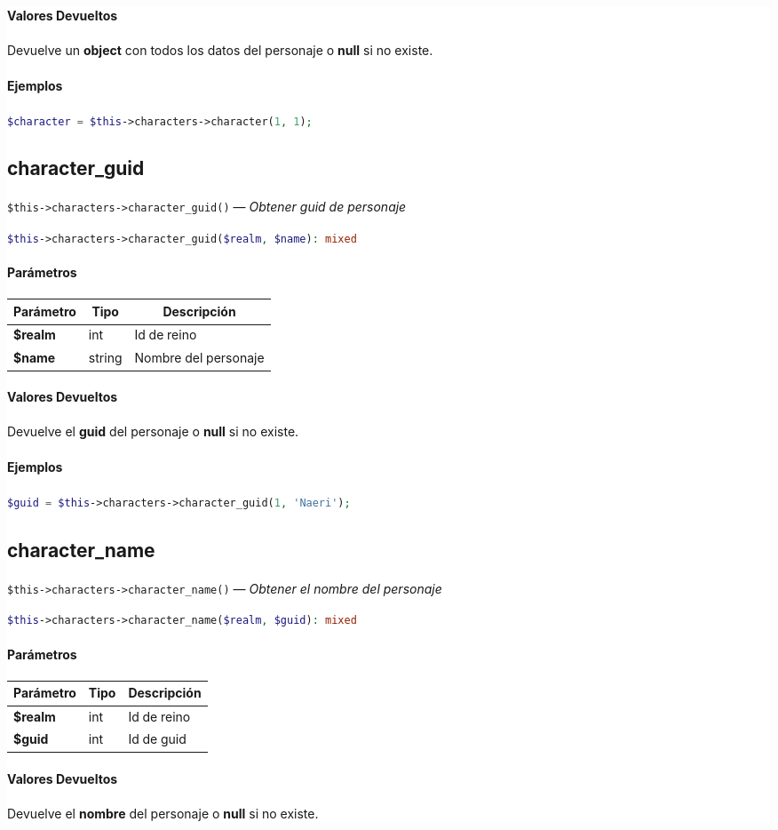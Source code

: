 #### Valores Devueltos

Devuelve un **object** con todos los datos del personaje o **null** si no existe.

#### Ejemplos

```php
$character = $this->characters->character(1, 1);
```

## character_guid

`$this->characters->character_guid()` — _Obtener guid de personaje_

```php
$this->characters->character_guid($realm, $name): mixed
```

#### Parámetros

| Parámetro | Tipo | Descripción |
| ------- | ------- | ------- |
| **$realm** | int | Id de reino |
| **$name** | string | Nombre del personaje |

#### Valores Devueltos

Devuelve el **guid** del personaje o **null** si no existe.

#### Ejemplos

```php
$guid = $this->characters->character_guid(1, 'Naeri');
```

## character_name

`$this->characters->character_name()` — _Obtener el nombre del personaje_

```php
$this->characters->character_name($realm, $guid): mixed
```

#### Parámetros

| Parámetro | Tipo | Descripción |
| ------- | ------- | ------- |
| **$realm** | int | Id de reino |
| **$guid** | int | Id de guid |

#### Valores Devueltos

Devuelve el **nombre** del personaje o **null** si no existe.
